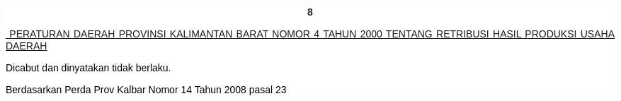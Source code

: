 </td>
</tr>
<tr style="mso-yfti-irow: 7; height: 55.95pt;">
<td width="41" valign="top" style="width: 30.85pt; border: solid #47D459 1.0pt; mso-border-themecolor: accent3; mso-border-themetint: 153; border-top: none; mso-border-top-alt: solid #47D459 .5pt; mso-border-top-themecolor: accent3; mso-border-top-themetint: 153; mso-border-alt: solid #47D459 .5pt; padding: 0cm 5.4pt 0cm 5.4pt; height: 55.95pt;">
<p class="MsoNormal" align="center" style="margin-bottom: 0cm; text-align: center; line-height: normal; mso-yfti-cnfc: 4;"><b><span lang="SV" style="font-family: 'Arial',sans-serif; mso-fareast-font-family: 'Times New Roman'; color: #222324; mso-font-kerning: 0pt; mso-ligatures: none; mso-ansi-language: SV; mso-fareast-language: EN-ID;">8 <o:p></o:p></span></b></p>
</td>
<td valign="top" style="border-top: none; border-left: none; border-bottom: solid #47D459 1.0pt; mso-border-bottom-themecolor: accent3; mso-border-bottom-themetint: 153; border-right: solid #47D459 1.0pt; mso-border-right-themecolor: accent3; mso-border-right-themetint: 153; mso-border-top-alt: solid #47D459 .5pt; mso-border-top-themecolor: accent3; mso-border-top-themetint: 153; mso-border-left-alt: solid #47D459 .5pt; mso-border-left-themecolor: accent3; mso-border-left-themetint: 153; mso-border-alt: solid #47D459 .5pt; mso-border-themecolor: accent3; mso-border-themetint: 153; padding: 0cm 5.4pt 0cm 5.4pt; height: 55.95pt;">
<p class="MsoNormal" style="margin-bottom: 0cm; text-align: justify; line-height: normal;"><u><span style="font-family: 'Arial',sans-serif; color: #0563c1;"><a href="https://jdih.kalbarprov.go.id/peraturan/detail-peraturan/15"><span lang="SV" style="mso-ansi-language: SV;"><span style="mso-font-charset: 0;"><span style="mso-spacerun: yes;">&nbsp;</span>PERATURAN DAERAH PROVINSI KALIMANTAN BARAT NOMOR 4 TAHUN 2000 TENTANG RETRIBUSI HASIL PRODUKSI USAHA DAERAH </span></span></a></span></u><u><span lang="SV" style="font-family: 'Arial',sans-serif; mso-fareast-font-family: 'Times New Roman'; color: #0563c1; mso-font-kerning: 0pt; mso-ligatures: none; mso-ansi-language: SV; mso-fareast-language: EN-ID;"> <o:p></o:p> </span></u></p>
</td>
<td valign="top" style="border-top: none; border-left: none; border-bottom: solid #47D459 1.0pt; mso-border-bottom-themecolor: accent3; mso-border-bottom-themetint: 153; border-right: solid #47D459 1.0pt; mso-border-right-themecolor: accent3; mso-border-right-themetint: 153; mso-border-top-alt: solid #47D459 .5pt; mso-border-top-themecolor: accent3; mso-border-top-themetint: 153; mso-border-left-alt: solid #47D459 .5pt; mso-border-left-themecolor: accent3; mso-border-left-themetint: 153; mso-border-alt: solid #47D459 .5pt; mso-border-themecolor: accent3; mso-border-themetint: 153; padding: 0cm 5.4pt 0cm 5.4pt; height: 55.95pt;">
<p class="MsoNormal" style="margin-bottom: 0cm; line-height: normal;"><span lang="SV" style="font-family: 'Arial',sans-serif; color: black; mso-ansi-language: SV;">Dicabut dan dinyatakan tidak berlaku.</span><span lang="SV" style="font-family: 'Arial',sans-serif; mso-fareast-font-family: 'Times New Roman'; color: black; mso-font-kerning: 0pt; mso-ligatures: none; mso-ansi-language: SV; mso-fareast-language: EN-ID;"> <o:p></o:p> </span></p>
</td>
<td valign="top" style="border-top: none; border-left: none; border-bottom: solid #47D459 1.0pt; mso-border-bottom-themecolor: accent3; mso-border-bottom-themetint: 153; border-right: solid #47D459 1.0pt; mso-border-right-themecolor: accent3; mso-border-right-themetint: 153; mso-border-top-alt: solid #47D459 .5pt; mso-border-top-themecolor: accent3; mso-border-top-themetint: 153; mso-border-left-alt: solid #47D459 .5pt; mso-border-left-themecolor: accent3; mso-border-left-themetint: 153; mso-border-alt: solid #47D459 .5pt; mso-border-themecolor: accent3; mso-border-themetint: 153; padding: 0cm 5.4pt 0cm 5.4pt; height: 55.95pt;">
<p class="MsoNormal" style="margin-bottom: 0cm; text-align: justify; line-height: normal;"><span lang="SV" style="font-family: 'Arial',sans-serif; color: black; mso-ansi-language: SV;">Berdasarkan Perda Prov Kalbar Nomor 14 Tahun 2008 pasal 23</span><span lang="SV" style="font-family: 'Arial',sans-serif; mso-fareast-font-family: 'Times New Roman'; color: black; mso-font-kerning: 0pt; mso-ligatures: none; mso-ansi-language: SV; mso-fareast-language: EN-ID;"> <o:p></o:p> </span></p>
</td>
</tr>
<tr style="mso-yfti-irow: 8; height: 49.65pt;">
<td width="41" valign="top" style="width: 30.85pt; border: solid #47D459 1.0pt; mso-border-themecolor: accent3; mso-border-themetint: 153; border-top: none; mso-border-top-alt: solid #47D459 .5pt; mso-border-top-themecolor: accent3; mso-border-top-themetint: 153; mso-border-alt: solid #47D459 .5pt; background: #C1F0C7; mso-background-themecolor: accent3; mso-background-themetint: 51; padding: 0cm 5.4pt 0cm 5.4pt; height: 49.65pt;">